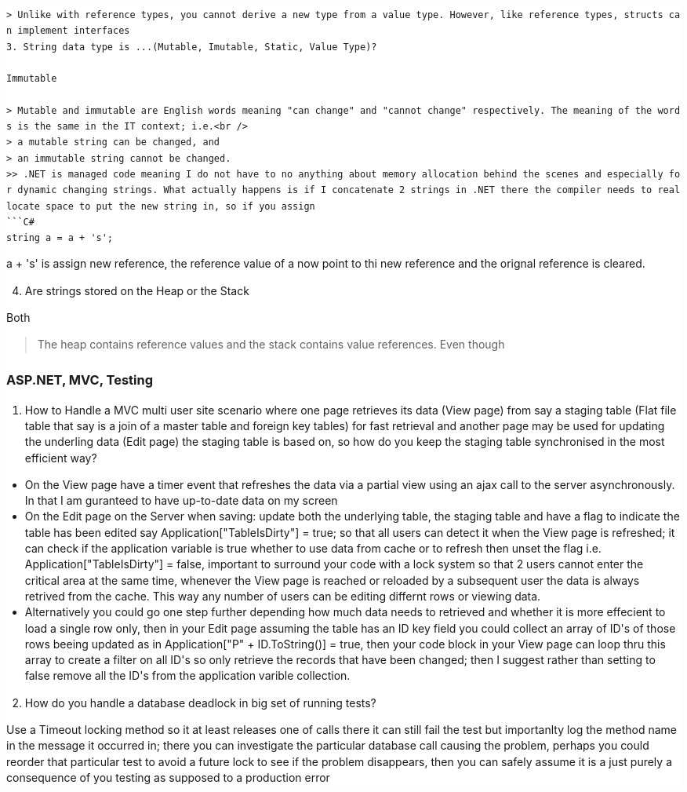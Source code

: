  ```
 > Unlike with reference types, you cannot derive a new type from a value type. However, like reference types, structs can implement interfaces
3. String data type is ...(Mutable, Imutable, Static, Value Type)?

 Immutable
 
 > Mutable and immutable are English words meaning "can change" and "cannot change" respectively. The meaning of the words is the same in the IT context; i.e.<br />
 > a mutable string can be changed, and
 > an immutable string cannot be changed.
 >> .NET is managed code meaning I do not have to no anything about memory allocation behind the scenes and especially for dynamic changing strings. What actually happens is if I concatenate 2 strings in .NET there the compiler needs to reallocate space to put the new string in, so if you assign
 ```C#
 string a = a + 's';
 ```
 a + 's' is assign new reference, the reference value of a now point to thi new reference and the orignal reference is cleared.


4. Are strings stored on the Heap or the Stack

 Both
 > The heap contains reference values and the stack contains value references.
 Even though

### ASP.NET, MVC, Testing
1. How to Handle a MVC multi user site scenario where one page retrieves its data (View page) from say a staging table (Flat file table that say is a join of a master table and foreign key tables) for fast retrieval and another page may be used for updating the underling data (Edit page) the staging table is based on, so how do you keep the staging table synchronised in the most efficient way?
 * On the View page have a timer event that refreshes the data via a partial view using an ajax call to the server asynchronously. In that I am guranteed to have up-to-date data on my screen
 * On the Edit page on the Server when saving: update both the underlying table, the staging table and have a flag to indicate the table has been edited say Application["TableIsDirty"] = true; so that all users can detect it when the View page is refreshed; it can check if the application variable is true whether to use data from cache or to refresh then unset the flag i.e. Application["TableIsDirty"] = false, important to surround your code with a lock system so that 2 users cannot enter the critical area at the same time, whenever the View page is reached or reloaded by a subsequent user the data is always retrived from the cache. This way any number of users can be editing differnt rows or viewing data.
 * Alternatively you could go one step further depending how much data needs to retrieved and whether it is more effecient to load a single row only, then in your Edit page assuming the table has an ID key field you could collect an array of ID's of those rows beeing updated as in Application["P" + ID.ToString()] = true, then your code block in your View page can loop thru this array to create a filter on all ID's so only retrieve the records that have been changed; then I suggest rather than setting to false remove all the ID's from the application varible collection.

2. How do you handle a database deadlock in big set of running tests?

 Use a Timeout locking method so it at least releases one of calls there it can still fail the test but importanlty log the method name in the message it occurred in; there you can investigate the particular database call causing the problem, perhaps you could reorder that particular test to avoid a future lock to see if the problem disappears, then you can safely assume it is a just purely a consequence of you testing as supposed to a production error
